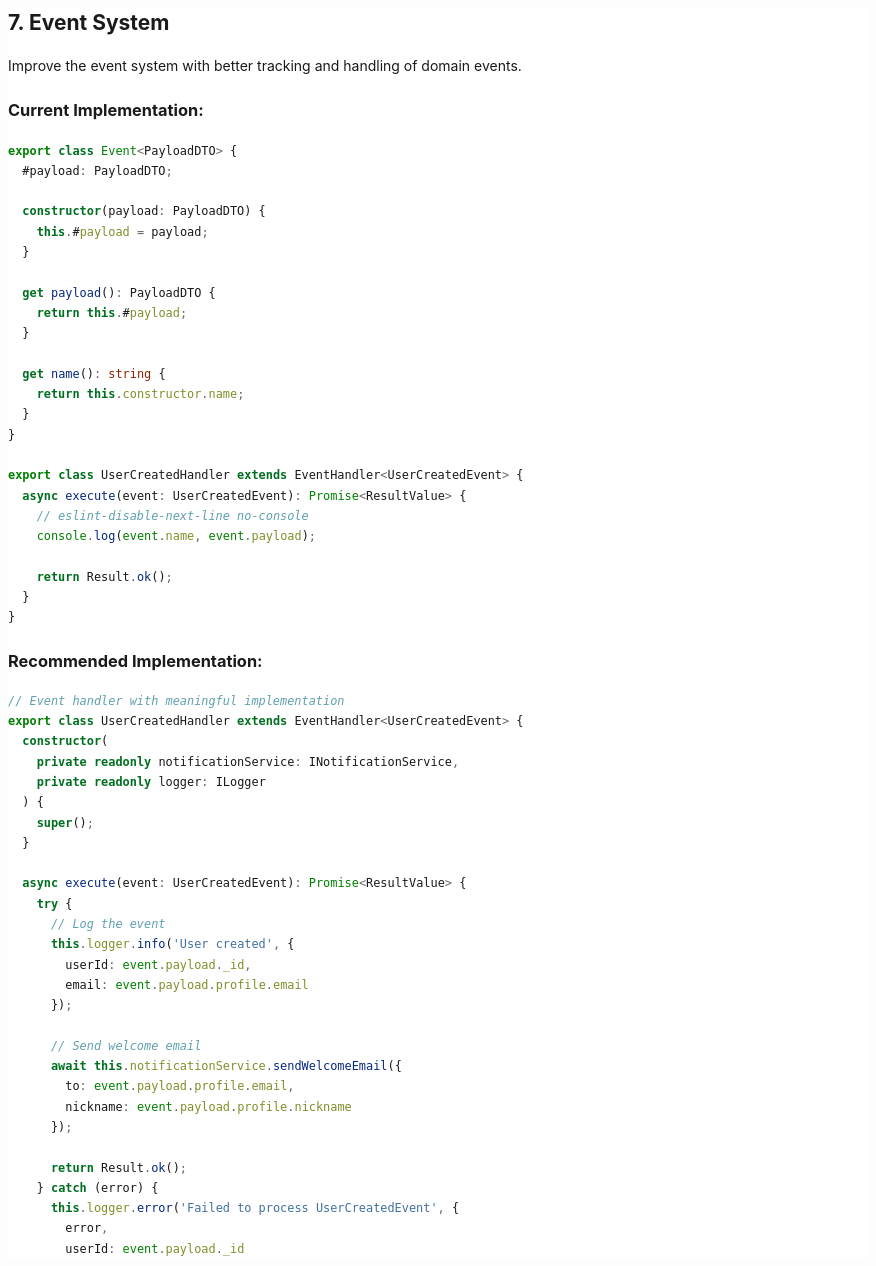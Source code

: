 ## 7. Event System

Improve the event system with better tracking and handling of domain events.

### Current Implementation:

```typescript
export class Event<PayloadDTO> {
  #payload: PayloadDTO;

  constructor(payload: PayloadDTO) {
    this.#payload = payload;
  }

  get payload(): PayloadDTO {
    return this.#payload;
  }

  get name(): string {
    return this.constructor.name;
  }
}

export class UserCreatedHandler extends EventHandler<UserCreatedEvent> {
  async execute(event: UserCreatedEvent): Promise<ResultValue> {
    // eslint-disable-next-line no-console
    console.log(event.name, event.payload);

    return Result.ok();
  }
}
```

### Recommended Implementation:

```typescript
// Event handler with meaningful implementation
export class UserCreatedHandler extends EventHandler<UserCreatedEvent> {
  constructor(
    private readonly notificationService: INotificationService,
    private readonly logger: ILogger
  ) {
    super();
  }

  async execute(event: UserCreatedEvent): Promise<ResultValue> {
    try {
      // Log the event
      this.logger.info('User created', { 
        userId: event.payload._id,
        email: event.payload.profile.email
      });
      
      // Send welcome email
      await this.notificationService.sendWelcomeEmail({
        to: event.payload.profile.email,
        nickname: event.payload.profile.nickname
      });
      
      return Result.ok();
    } catch (error) {
      this.logger.error('Failed to process UserCreatedEvent', { 
        error,
        userId: event.payload._id
```